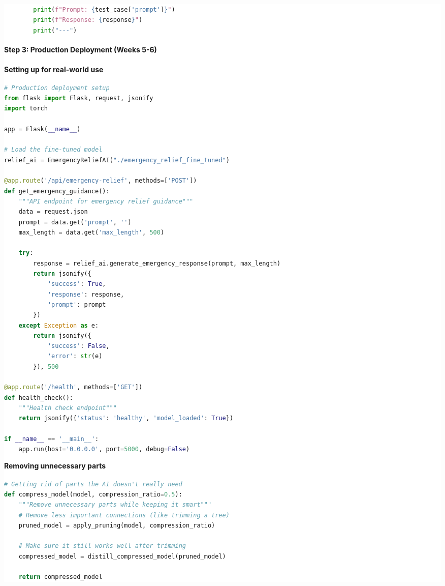 ```python
        print(f"Prompt: {test_case['prompt']}")
        print(f"Response: {response}")
        print("---")
```

#### Step 3: Production Deployment (Weeks 5-6)

**Setting up for real-world use**

```python
# Production deployment setup
from flask import Flask, request, jsonify
import torch

app = Flask(__name__)

# Load the fine-tuned model
relief_ai = EmergencyReliefAI("./emergency_relief_fine_tuned")

@app.route('/api/emergency-relief', methods=['POST'])
def get_emergency_guidance():
    """API endpoint for emergency relief guidance"""
    data = request.json
    prompt = data.get('prompt', '')
    max_length = data.get('max_length', 500)

    try:
        response = relief_ai.generate_emergency_response(prompt, max_length)
        return jsonify({
            'success': True,
            'response': response,
            'prompt': prompt
        })
    except Exception as e:
        return jsonify({
            'success': False,
            'error': str(e)
        }), 500

@app.route('/health', methods=['GET'])
def health_check():
    """Health check endpoint"""
    return jsonify({'status': 'healthy', 'model_loaded': True})

if __name__ == '__main__':
    app.run(host='0.0.0.0', port=5000, debug=False)
```

**Removing unnecessary parts**

```python
# Getting rid of parts the AI doesn't really need
def compress_model(model, compression_ratio=0.5):
    """Remove unnecessary parts while keeping it smart"""
    # Remove less important connections (like trimming a tree)
    pruned_model = apply_pruning(model, compression_ratio)

    # Make sure it still works well after trimming
    compressed_model = distill_compressed_model(pruned_model)

    return compressed_model
```
